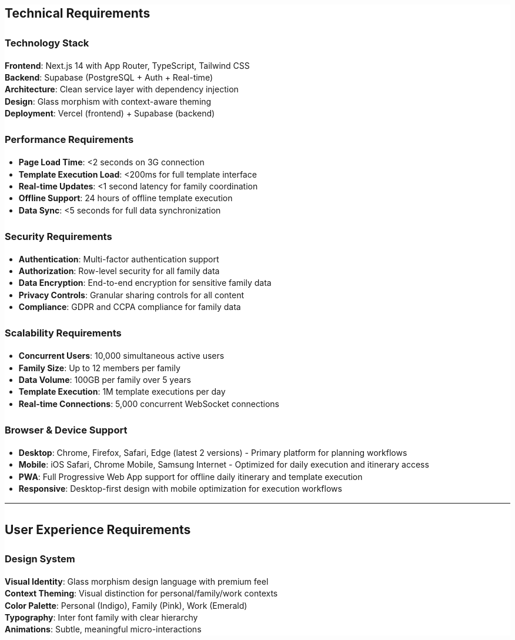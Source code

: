 
## Technical Requirements

### Technology Stack
**Frontend**: Next.js 14 with App Router, TypeScript, Tailwind CSS  
**Backend**: Supabase (PostgreSQL + Auth + Real-time)  
**Architecture**: Clean service layer with dependency injection  
**Design**: Glass morphism with context-aware theming  
**Deployment**: Vercel (frontend) + Supabase (backend)  

### Performance Requirements
- **Page Load Time**: <2 seconds on 3G connection
- **Template Execution Load**: <200ms for full template interface
- **Real-time Updates**: <1 second latency for family coordination
- **Offline Support**: 24 hours of offline template execution
- **Data Sync**: <5 seconds for full data synchronization

### Security Requirements
- **Authentication**: Multi-factor authentication support
- **Authorization**: Row-level security for all family data
- **Data Encryption**: End-to-end encryption for sensitive family data
- **Privacy Controls**: Granular sharing controls for all content
- **Compliance**: GDPR and CCPA compliance for family data

### Scalability Requirements
- **Concurrent Users**: 10,000 simultaneous active users
- **Family Size**: Up to 12 members per family
- **Data Volume**: 100GB per family over 5 years
- **Template Execution**: 1M template executions per day
- **Real-time Connections**: 5,000 concurrent WebSocket connections

### Browser & Device Support
- **Desktop**: Chrome, Firefox, Safari, Edge (latest 2 versions) - Primary platform for planning workflows
- **Mobile**: iOS Safari, Chrome Mobile, Samsung Internet - Optimized for daily execution and itinerary access
- **PWA**: Full Progressive Web App support for offline daily itinerary and template execution
- **Responsive**: Desktop-first design with mobile optimization for execution workflows

---

## User Experience Requirements

### Design System
**Visual Identity**: Glass morphism design language with premium feel  
**Context Theming**: Visual distinction for personal/family/work contexts  
**Color Palette**: Personal (Indigo), Family (Pink), Work (Emerald)  
**Typography**: Inter font family with clear hierarchy  
**Animations**: Subtle, meaningful micro-interactions  
